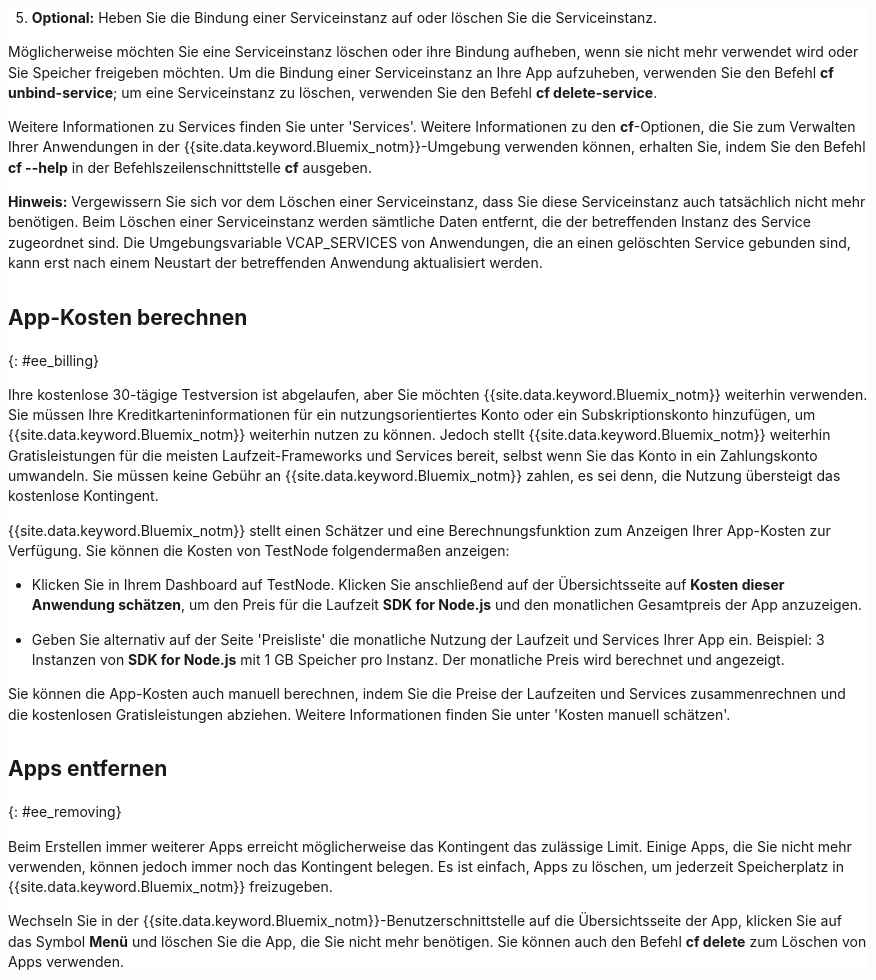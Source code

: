   5. **Optional:** Heben Sie die Bindung einer Serviceinstanz auf oder löschen Sie die Serviceinstanz.

  Möglicherweise möchten Sie eine Serviceinstanz löschen oder ihre Bindung aufheben, wenn sie nicht mehr verwendet wird oder Sie Speicher freigeben möchten. Um die Bindung einer Serviceinstanz an Ihre App aufzuheben, verwenden Sie den Befehl
**cf unbind-service**; um eine Serviceinstanz zu löschen, verwenden Sie den Befehl **cf delete-service**.

  Weitere Informationen zu Services finden Sie unter 'Services'. Weitere Informationen zu den **cf**-Optionen, die Sie zum Verwalten Ihrer Anwendungen in der
{{site.data.keyword.Bluemix_notm}}-Umgebung verwenden können, erhalten Sie, indem Sie den Befehl **cf --help** in der Befehlszeilenschnittstelle **cf** ausgeben.

  **Hinweis:** Vergewissern Sie sich vor dem Löschen einer Serviceinstanz, dass Sie diese Serviceinstanz auch tatsächlich nicht mehr benötigen. Beim Löschen einer Serviceinstanz werden sämtliche Daten entfernt, die der betreffenden Instanz des Service zugeordnet sind. Die Umgebungsvariable
VCAP_SERVICES von Anwendungen, die an einen gelöschten Service gebunden sind, kann erst nach einem Neustart der betreffenden Anwendung
aktualisiert werden.

## App-Kosten berechnen
{: #ee_billing}

Ihre kostenlose 30-tägige Testversion ist abgelaufen, aber Sie möchten {{site.data.keyword.Bluemix_notm}} weiterhin verwenden. Sie müssen Ihre Kreditkarteninformationen für ein nutzungsorientiertes Konto oder ein Subskriptionskonto
hinzufügen, um {{site.data.keyword.Bluemix_notm}} weiterhin nutzen zu können. Jedoch stellt {{site.data.keyword.Bluemix_notm}} weiterhin Gratisleistungen für die meisten Laufzeit-Frameworks und Services bereit, selbst wenn Sie das Konto in ein Zahlungskonto umwandeln. Sie müssen keine Gebühr an
{{site.data.keyword.Bluemix_notm}} zahlen, es sei denn, die Nutzung übersteigt das kostenlose Kontingent.

{{site.data.keyword.Bluemix_notm}} stellt einen Schätzer und eine Berechnungsfunktion zum Anzeigen Ihrer App-Kosten zur Verfügung. Sie können die Kosten von TestNode folgendermaßen anzeigen:

  * Klicken Sie in Ihrem Dashboard auf TestNode. Klicken Sie anschließend auf der Übersichtsseite auf **Kosten dieser Anwendung schätzen**, um den Preis für die Laufzeit **SDK for Node.js** und den monatlichen Gesamtpreis der App anzuzeigen.

  * Geben Sie alternativ auf der Seite 'Preisliste' die monatliche Nutzung der Laufzeit und Services Ihrer App ein. Beispiel: 3 Instanzen von **SDK for Node.js** mit 1 GB Speicher pro Instanz. Der monatliche Preis wird berechnet und angezeigt.

Sie können die App-Kosten auch manuell berechnen, indem Sie die Preise der Laufzeiten und Services zusammenrechnen und die kostenlosen Gratisleistungen abziehen. Weitere Informationen finden Sie unter 'Kosten manuell schätzen'.

## Apps entfernen
{: #ee_removing}

Beim Erstellen immer weiterer Apps erreicht möglicherweise das Kontingent das zulässige Limit. Einige Apps, die Sie nicht mehr verwenden, können jedoch immer noch das Kontingent belegen. Es ist einfach, Apps zu löschen, um jederzeit Speicherplatz in
{{site.data.keyword.Bluemix_notm}} freizugeben.

Wechseln Sie in der {{site.data.keyword.Bluemix_notm}}-Benutzerschnittstelle auf die Übersichtsseite der App, klicken Sie auf das Symbol **Menü** und löschen Sie die App, die Sie nicht mehr benötigen. Sie können auch den Befehl **cf delete** zum Löschen von Apps verwenden.
